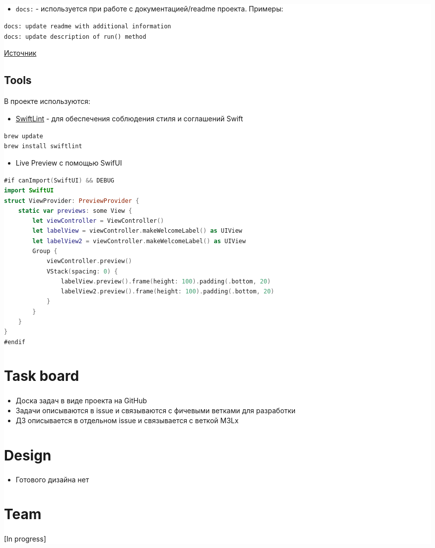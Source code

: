 * `docs:` - используется при работе с документацией/readme проекта. Примеры:

```
docs: update readme with additional information
docs: update description of run() method
```

[Источник](https://docs.rs.school/#/git-convention?id=%d0%9f%d1%80%d0%b8%d0%bc%d0%b5%d1%80%d1%8b-%d0%b8%d0%bc%d0%b5%d0%bd-%d0%ba%d0%be%d0%bc%d0%bc%d0%b8%d1%82%d0%be%d0%b2)

## Tools

В проекте используются:

- [SwiftLint](https://github.com/realm/SwiftLint) - для обеспечения соблюдения стиля и соглашений Swift

```sh
brew update
brew install swiftlint
```

- Live Preview с помощью SwifUI

```swift
#if canImport(SwiftUI) && DEBUG
import SwiftUI
struct ViewProvider: PreviewProvider {
	static var previews: some View {
		let viewController = ViewController()
		let labelView = viewController.makeWelcomeLabel() as UIView
		let labelView2 = viewController.makeWelcomeLabel() as UIView
		Group {
			viewController.preview()
			VStack(spacing: 0) {
				labelView.preview().frame(height: 100).padding(.bottom, 20)
				labelView2.preview().frame(height: 100).padding(.bottom, 20)
			}
		}
	}
}
#endif
```

# Task board

* Доска задач в виде проекта на GitHub
* Задачи описываются в issue и связываются с фичевыми ветками для разработки
* ДЗ описывается в отдельном issue и связывается с веткой M3Lx

# Design

* Готового дизайна нет 

# Team

[In progress]
